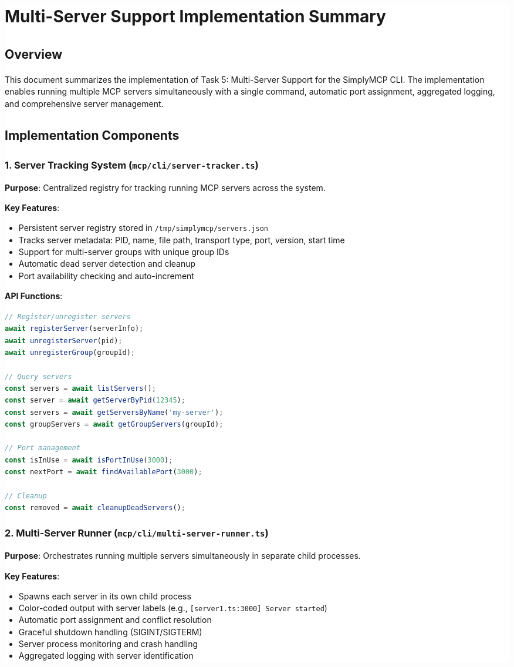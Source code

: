 # Multi-Server Support Implementation Summary

## Overview

This document summarizes the implementation of Task 5: Multi-Server Support for the SimplyMCP CLI. The implementation enables running multiple MCP servers simultaneously with a single command, automatic port assignment, aggregated logging, and comprehensive server management.

## Implementation Components

### 1. Server Tracking System (`mcp/cli/server-tracker.ts`)

**Purpose**: Centralized registry for tracking running MCP servers across the system.

**Key Features**:
- Persistent server registry stored in `/tmp/simplymcp/servers.json`
- Tracks server metadata: PID, name, file path, transport type, port, version, start time
- Support for multi-server groups with unique group IDs
- Automatic dead server detection and cleanup
- Port availability checking and auto-increment

**API Functions**:
```typescript
// Register/unregister servers
await registerServer(serverInfo);
await unregisterServer(pid);
await unregisterGroup(groupId);

// Query servers
const servers = await listServers();
const server = await getServerByPid(12345);
const servers = await getServersByName('my-server');
const groupServers = await getGroupServers(groupId);

// Port management
const isInUse = await isPortInUse(3000);
const nextPort = await findAvailablePort(3000);

// Cleanup
const removed = await cleanupDeadServers();
```

### 2. Multi-Server Runner (`mcp/cli/multi-server-runner.ts`)

**Purpose**: Orchestrates running multiple servers simultaneously in separate child processes.

**Key Features**:
- Spawns each server in its own child process
- Color-coded output with server labels (e.g., `[server1.ts:3000] Server started`)
- Automatic port assignment and conflict resolution
- Graceful shutdown handling (SIGINT/SIGTERM)
- Server process monitoring and crash handling
- Aggregated logging with server identification
